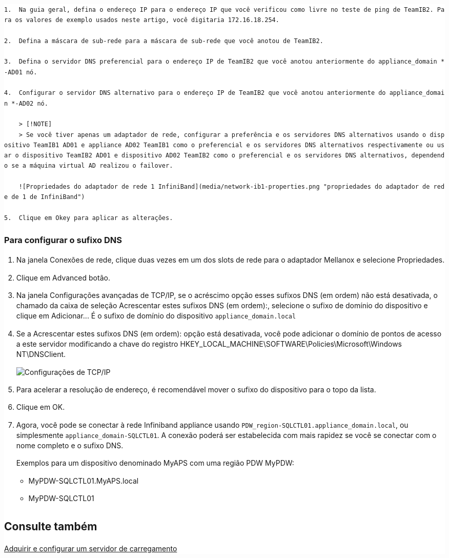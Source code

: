     1.  Na guia geral, defina o endereço IP para o endereço IP que você verificou como livre no teste de ping de TeamIB2. Para os valores de exemplo usados neste artigo, você digitaria 172.16.18.254.  
  
    2.  Defina a máscara de sub-rede para a máscara de sub-rede que você anotou de TeamIB2.  
  
    3.  Defina o servidor DNS preferencial para o endereço IP de TeamIB2 que você anotou anteriormente do appliance_domain *-AD01 nó.  
  
    4.  Configurar o servidor DNS alternativo para o endereço IP de TeamIB2 que você anotou anteriormente do appliance_domain *-AD02 nó.  
  
        > [!NOTE]  
        > Se você tiver apenas um adaptador de rede, configurar a preferência e os servidores DNS alternativos usando o dispositivo TeamIB1 AD01 e appliance AD02 TeamIB1 como o preferencial e os servidores DNS alternativos respectivamente ou usar o dispositivo TeamIB2 AD01 e dispositivo AD02 TeamIB2 como o preferencial e os servidores DNS alternativos, dependendo se a máquina virtual AD realizou o failover.  
  
        ![Propriedades do adaptador de rede 1 InfiniBand](media/network-ib1-properties.png "propriedades do adaptador de rede de 1 de InfiniBand")  
  
    5.  Clique em Okey para aplicar as alterações.  
  
### <a name="to-configure-the-dns-suffix"></a>Para configurar o sufixo DNS  
  
1.  Na janela Conexões de rede, clique duas vezes em um dos slots de rede para o adaptador Mellanox e selecione Propriedades.  
  
2.  Clique em Advanced botão.  
  
3.  Na janela Configurações avançadas de TCP/IP, se o acréscimo opção esses sufixos DNS (em ordem) não está desativada, o chamado da caixa de seleção Acrescentar estes sufixos DNS (em ordem):, selecione o sufixo de domínio do dispositivo e clique em Adicionar... É o sufixo de domínio do dispositivo `appliance_domain.local`  
  
4.  Se a Acrescentar estes sufixos DNS (em ordem): opção está desativada, você pode adicionar o domínio de pontos de acesso a este servidor modificando a chave do registro HKEY_LOCAL_MACHINE\SOFTWARE\Policies\Microsoft\Windows NT\DNSClient.  
  
    ![Configurações de TCP/IP](media/network-tcpip.png "configurações TCP/IP")  
  
5.  Para acelerar a resolução de endereço, é recomendável mover o sufixo do dispositivo para o topo da lista.  
  
6.  Clique em OK.  
  
7.  Agora, você pode se conectar à rede Infiniband appliance usando `PDW_region-SQLCTL01.appliance_domain.local`, ou simplesmente `appliance_domain-SQLCTL01`. A conexão poderá ser estabelecida com mais rapidez se você se conectar com o nome completo e o sufixo DNS.  
  
    Exemplos para um dispositivo denominado MyAPS com uma região PDW MyPDW:  
  
    -   MyPDW-SQLCTL01.MyAPS.local  
  
    -   MyPDW-SQLCTL01  
  
## <a name="see-also"></a>Consulte também  
[Adquirir e configurar um servidor de carregamento](acquire-and-configure-loading-server.md)  
  
